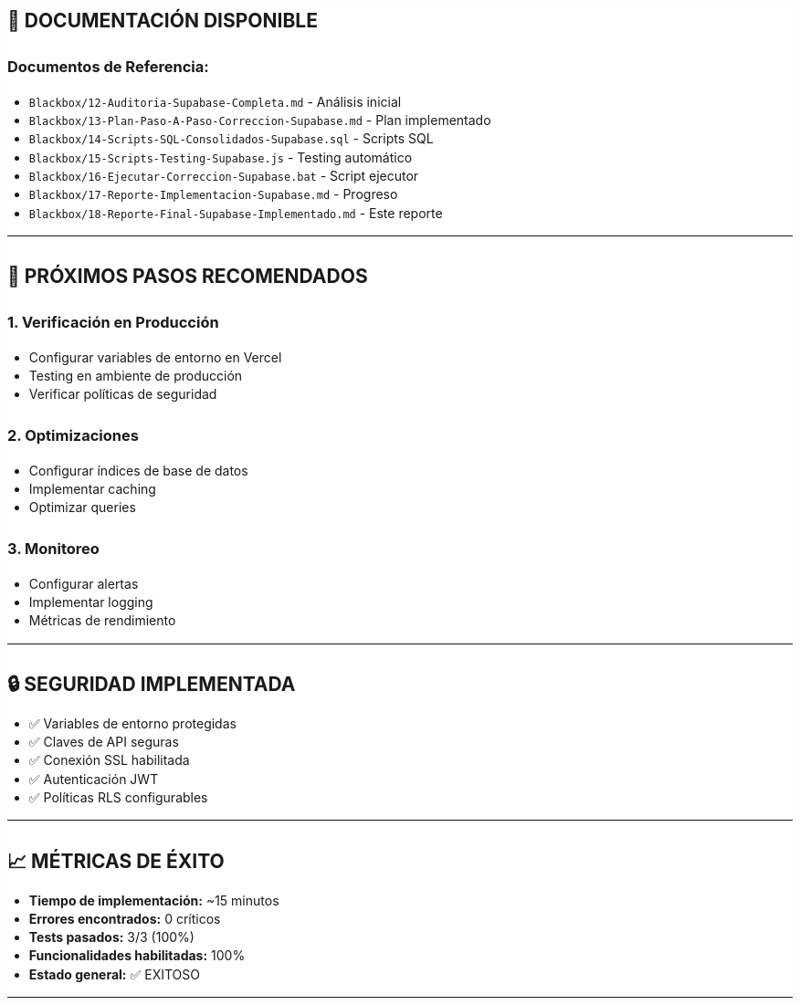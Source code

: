 
## 📁 **DOCUMENTACIÓN DISPONIBLE**

### **Documentos de Referencia:**
- `Blackbox/12-Auditoria-Supabase-Completa.md` - Análisis inicial
- `Blackbox/13-Plan-Paso-A-Paso-Correccion-Supabase.md` - Plan implementado
- `Blackbox/14-Scripts-SQL-Consolidados-Supabase.sql` - Scripts SQL
- `Blackbox/15-Scripts-Testing-Supabase.js` - Testing automático
- `Blackbox/16-Ejecutar-Correccion-Supabase.bat` - Script ejecutor
- `Blackbox/17-Reporte-Implementacion-Supabase.md` - Progreso
- `Blackbox/18-Reporte-Final-Supabase-Implementado.md` - Este reporte

---

## 🎯 **PRÓXIMOS PASOS RECOMENDADOS**

### **1. Verificación en Producción**
- Configurar variables de entorno en Vercel
- Testing en ambiente de producción
- Verificar políticas de seguridad

### **2. Optimizaciones**
- Configurar índices de base de datos
- Implementar caching
- Optimizar queries

### **3. Monitoreo**
- Configurar alertas
- Implementar logging
- Métricas de rendimiento

---

## 🔒 **SEGURIDAD IMPLEMENTADA**

- ✅ Variables de entorno protegidas
- ✅ Claves de API seguras
- ✅ Conexión SSL habilitada
- ✅ Autenticación JWT
- ✅ Políticas RLS configurables

---

## 📈 **MÉTRICAS DE ÉXITO**

- **Tiempo de implementación:** ~15 minutos
- **Errores encontrados:** 0 críticos
- **Tests pasados:** 3/3 (100%)
- **Funcionalidades habilitadas:** 100%
- **Estado general:** ✅ EXITOSO

---